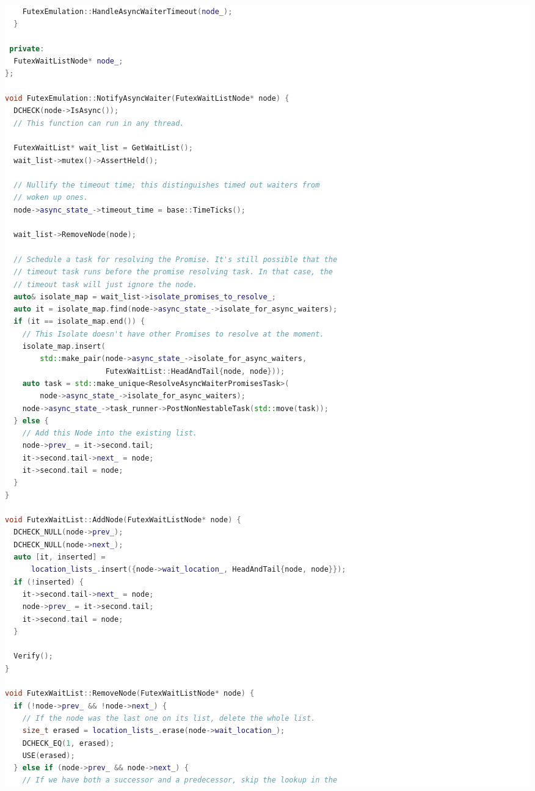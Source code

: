 ```cpp
    FutexEmulation::HandleAsyncWaiterTimeout(node_);
  }

 private:
  FutexWaitListNode* node_;
};

void FutexEmulation::NotifyAsyncWaiter(FutexWaitListNode* node) {
  DCHECK(node->IsAsync());
  // This function can run in any thread.

  FutexWaitList* wait_list = GetWaitList();
  wait_list->mutex()->AssertHeld();

  // Nullify the timeout time; this distinguishes timed out waiters from
  // woken up ones.
  node->async_state_->timeout_time = base::TimeTicks();

  wait_list->RemoveNode(node);

  // Schedule a task for resolving the Promise. It's still possible that the
  // timeout task runs before the promise resolving task. In that case, the
  // timeout task will just ignore the node.
  auto& isolate_map = wait_list->isolate_promises_to_resolve_;
  auto it = isolate_map.find(node->async_state_->isolate_for_async_waiters);
  if (it == isolate_map.end()) {
    // This Isolate doesn't have other Promises to resolve at the moment.
    isolate_map.insert(
        std::make_pair(node->async_state_->isolate_for_async_waiters,
                       FutexWaitList::HeadAndTail{node, node}));
    auto task = std::make_unique<ResolveAsyncWaiterPromisesTask>(
        node->async_state_->isolate_for_async_waiters);
    node->async_state_->task_runner->PostNonNestableTask(std::move(task));
  } else {
    // Add this Node into the existing list.
    node->prev_ = it->second.tail;
    it->second.tail->next_ = node;
    it->second.tail = node;
  }
}

void FutexWaitList::AddNode(FutexWaitListNode* node) {
  DCHECK_NULL(node->prev_);
  DCHECK_NULL(node->next_);
  auto [it, inserted] =
      location_lists_.insert({node->wait_location_, HeadAndTail{node, node}});
  if (!inserted) {
    it->second.tail->next_ = node;
    node->prev_ = it->second.tail;
    it->second.tail = node;
  }

  Verify();
}

void FutexWaitList::RemoveNode(FutexWaitListNode* node) {
  if (!node->prev_ && !node->next_) {
    // If the node was the last one on its list, delete the whole list.
    size_t erased = location_lists_.erase(node->wait_location_);
    DCHECK_EQ(1, erased);
    USE(erased);
  } else if (node->prev_ && node->next_) {
    // If we have both a successor and a predecessor, skip the lookup in the
```